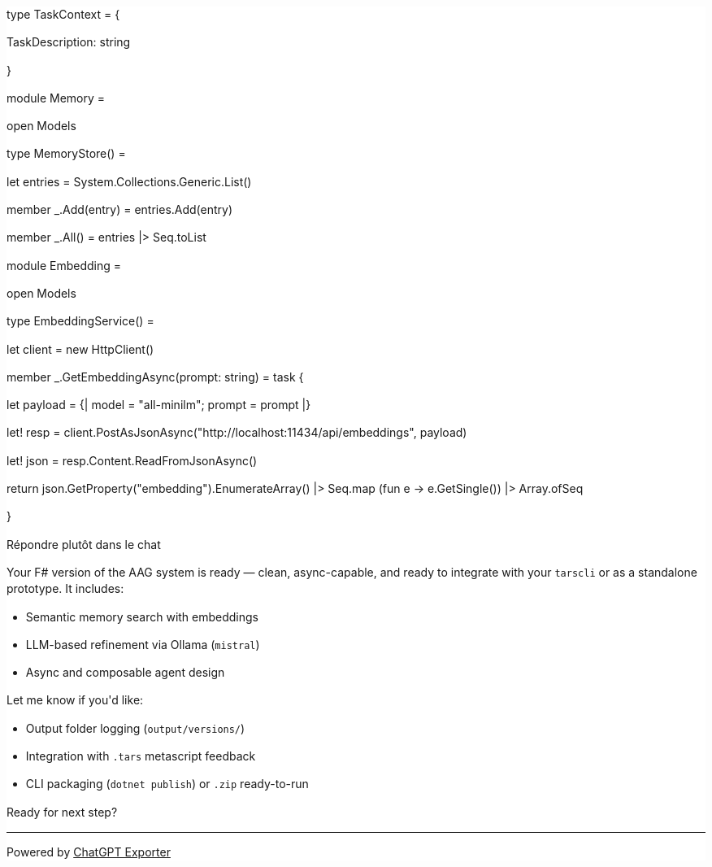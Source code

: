  

type TaskContext = {

TaskDescription: string

}

  

module Memory =

open Models

type MemoryStore() =

let entries = System.Collections.Generic.List<MemoryEntry>()

  

member \_.Add(entry) = entries.Add(entry)

member \_.All() = entries |> Seq.toList

  

module Embedding =

open Models

type EmbeddingService() =

let client = new HttpClient()

  

member \_.GetEmbeddingAsync(prompt: string) = task {

let payload = {| model = "all-minilm"; prompt = prompt |}

let! resp = client.PostAsJsonAsync("http://localhost:11434/api/embeddings", payload)

let! json = resp.Content.ReadFromJsonAsync<JsonElement>()

return json.GetProperty("embedding").EnumerateArray() |> Seq.map (fun e -> e.GetSingle()) |> Array.ofSeq

}

Répondre plutôt dans le chat

Your F# version of the AAG system is ready — clean, async-capable, and ready to integrate with your `tarscli` or as a standalone prototype. It includes:

*   Semantic memory search with embeddings
    
*   LLM-based refinement via Ollama (`mistral`)
    
*   Async and composable agent design
    

Let me know if you'd like:

*   Output folder logging (`output/versions/`)
    
*   Integration with `.tars` metascript feedback
    
*   CLI packaging (`dotnet publish`) or `.zip` ready-to-run
    

Ready for next step?



---
Powered by [ChatGPT Exporter](https://www.chatgptexporter.com)